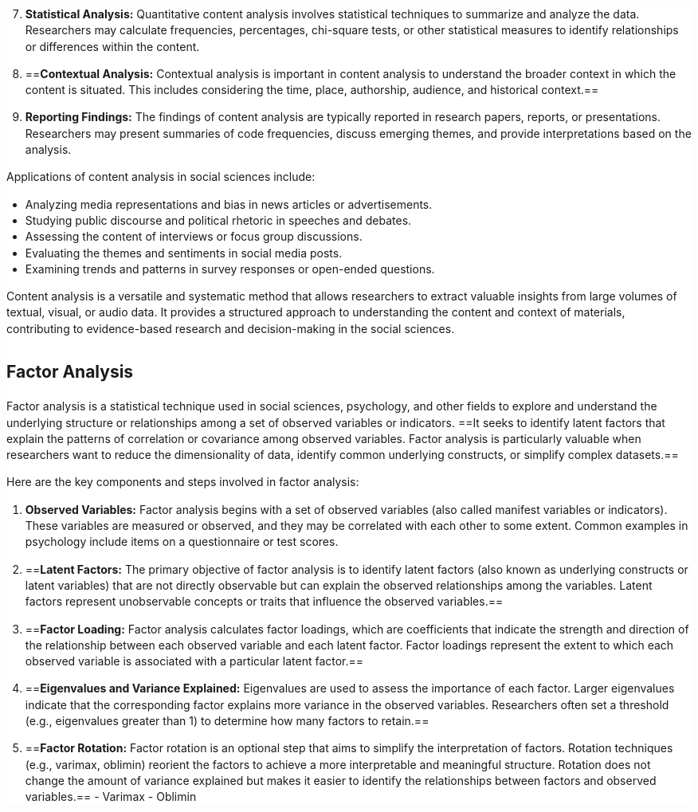 7. **Statistical Analysis:** Quantitative content analysis involves statistical techniques to summarize and analyze the data. Researchers may calculate frequencies, percentages, chi-square tests, or other statistical measures to identify relationships or differences within the content.

8. ==**Contextual Analysis:** Contextual analysis is important in content analysis to understand the broader context in which the content is situated. This includes considering the time, place, authorship, audience, and historical context.==

9. **Reporting Findings:** The findings of content analysis are typically reported in research papers, reports, or presentations. Researchers may present summaries of code frequencies, discuss emerging themes, and provide interpretations based on the analysis.

Applications of content analysis in social sciences include:

- Analyzing media representations and bias in news articles or advertisements.
- Studying public discourse and political rhetoric in speeches and debates.
- Assessing the content of interviews or focus group discussions.
- Evaluating the themes and sentiments in social media posts.
- Examining trends and patterns in survey responses or open-ended questions.

Content analysis is a versatile and systematic method that allows researchers to extract valuable insights from large volumes of textual, visual, or audio data. It provides a structured approach to understanding the content and context of materials, contributing to evidence-based research and decision-making in the social sciences.
## Factor Analysis
Factor analysis is a statistical technique used in social sciences, psychology, and other fields to explore and understand the underlying structure or relationships among a set of observed variables or indicators. ==It seeks to identify latent factors that explain the patterns of correlation or covariance among observed variables. Factor analysis is particularly valuable when researchers want to reduce the dimensionality of data, identify common underlying constructs, or simplify complex datasets.==

Here are the key components and steps involved in factor analysis:

1. **Observed Variables:** Factor analysis begins with a set of observed variables (also called manifest variables or indicators). These variables are measured or observed, and they may be correlated with each other to some extent. Common examples in psychology include items on a questionnaire or test scores.

2. ==**Latent Factors:** The primary objective of factor analysis is to identify latent factors (also known as underlying constructs or latent variables) that are not directly observable but can explain the observed relationships among the variables. Latent factors represent unobservable concepts or traits that influence the observed variables.==

3. ==**Factor Loading:** Factor analysis calculates factor loadings, which are coefficients that indicate the strength and direction of the relationship between each observed variable and each latent factor. Factor loadings represent the extent to which each observed variable is associated with a particular latent factor.==

4. ==**Eigenvalues and Variance Explained:** Eigenvalues are used to assess the importance of each factor. Larger eigenvalues indicate that the corresponding factor explains more variance in the observed variables. Researchers often set a threshold (e.g., eigenvalues greater than 1) to determine how many factors to retain.==

5. ==**Factor Rotation:** Factor rotation is an optional step that aims to simplify the interpretation of factors. Rotation techniques (e.g., varimax, oblimin) reorient the factors to achieve a more interpretable and meaningful structure. Rotation does not change the amount of variance explained but makes it easier to identify the relationships between factors and observed variables.==
	   - Varimax
	   - Oblimin
